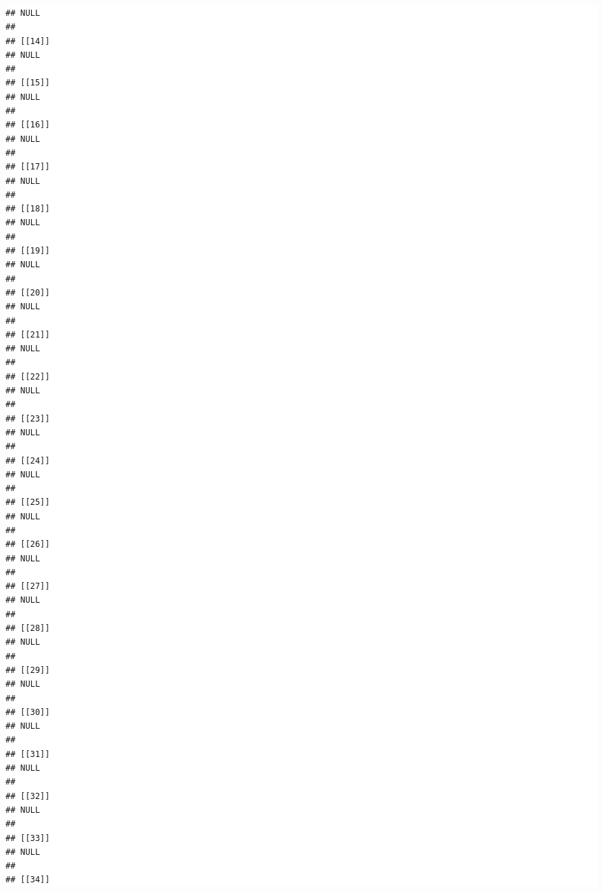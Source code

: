 ```
## NULL
## 
## [[14]]
## NULL
## 
## [[15]]
## NULL
## 
## [[16]]
## NULL
## 
## [[17]]
## NULL
## 
## [[18]]
## NULL
## 
## [[19]]
## NULL
## 
## [[20]]
## NULL
## 
## [[21]]
## NULL
## 
## [[22]]
## NULL
## 
## [[23]]
## NULL
## 
## [[24]]
## NULL
## 
## [[25]]
## NULL
## 
## [[26]]
## NULL
## 
## [[27]]
## NULL
## 
## [[28]]
## NULL
## 
## [[29]]
## NULL
## 
## [[30]]
## NULL
## 
## [[31]]
## NULL
## 
## [[32]]
## NULL
## 
## [[33]]
## NULL
## 
## [[34]]
```